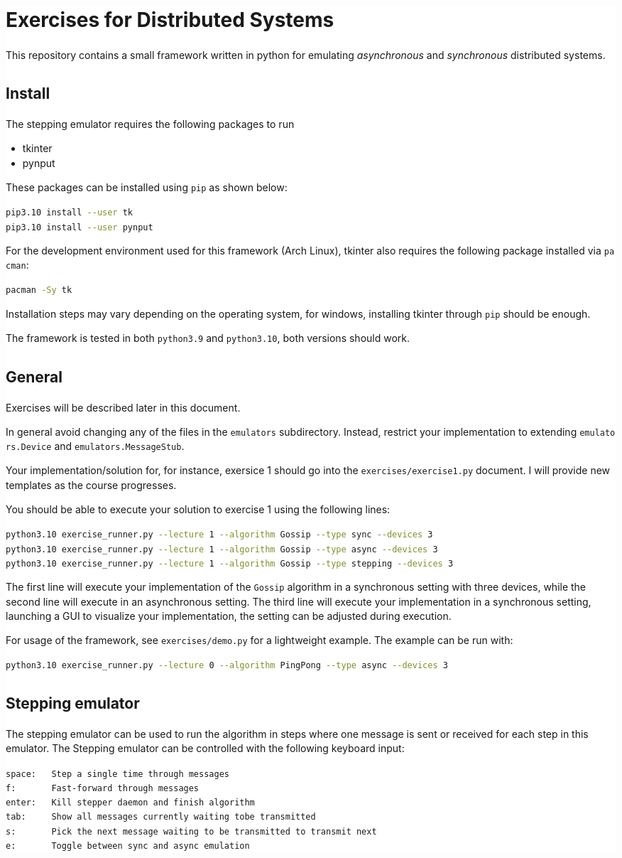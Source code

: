 # Exercises for Distributed Systems
This repository contains a small framework written in python for emulating *asynchronous* and *synchronous* distributed systems.
## Install
The stepping emulator requires the following packages to run
*  tkinter
*  pynput

These packages can be installed using `pip` as shown below:
```bash
pip3.10 install --user tk
pip3.10 install --user pynput
```
For the development environment used for this framework (Arch Linux), tkinter also requires the following package installed via `pacman`:
```bash
pacman -Sy tk
```
Installation steps may vary depending on the operating system, for windows, installing tkinter through `pip` should be enough.

The framework is tested in both `python3.9` and `python3.10`, both versions should work.

## General
Exercises will be described later in this document.

In general avoid changing any of the files in the `emulators` subdirectory.
Instead, restrict your implementation to extending `emulators.Device` and `emulators.MessageStub`.

Your implementation/solution for, for instance, exersice 1 should go into the `exercises/exercise1.py` document.
I will provide new templates as the course progresses.

You should be able to execute your solution to exercise 1 using the following lines:
```bash
python3.10 exercise_runner.py --lecture 1 --algorithm Gossip --type sync --devices 3
python3.10 exercise_runner.py --lecture 1 --algorithm Gossip --type async --devices 3
python3.10 exercise_runner.py --lecture 1 --algorithm Gossip --type stepping --devices 3
```

The first line will execute your implementation of the `Gossip` algorithm in a synchronous setting with three devices, 
while the second line will execute in an asynchronous setting.
The third line will execute your implementation in a synchronous setting, launching a GUI to visualize your implementation, the setting can be adjusted during execution.

For usage of the framework, see `exercises/demo.py` for a lightweight example.
The example can be run with:
```bash
python3.10 exercise_runner.py --lecture 0 --algorithm PingPong --type async --devices 3
```

## Stepping emulator
The stepping emulator can be used to run the algorithm in steps where one message is sent or received for each step in this emulator. The Stepping emulator can be controlled with the following keyboard input:
```
space:   Step a single time through messages
f:       Fast-forward through messages
enter:   Kill stepper daemon and finish algorithm
tab:     Show all messages currently waiting tobe transmitted
s:       Pick the next message waiting to be transmitted to transmit next
e:       Toggle between sync and async emulation
```